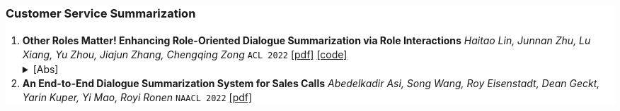 ### Customer Service Summarization
1. **Other Roles Matter! Enhancing Role-Oriented Dialogue Summarization via Role Interactions** *Haitao Lin, Junnan Zhu, Lu Xiang, Yu Zhou, Jiajun Zhang, Chengqing Zong* `ACL 2022` [[pdf]](https://aclanthology.org/2022.acl-long.182/) [[code]](https://github.com/xiaolinandy/rods) <details><summary>[Abs]</summary></details>
1. **An End-to-End Dialogue Summarization System for Sales Calls** *Abedelkadir Asi, Song Wang, Roy Eisenstadt, Dean Geckt, Yarin Kuper, Yi Mao, Royi Ronen* `NAACL 2022` [[pdf]](https://arxiv.org/abs/2204.12951)
